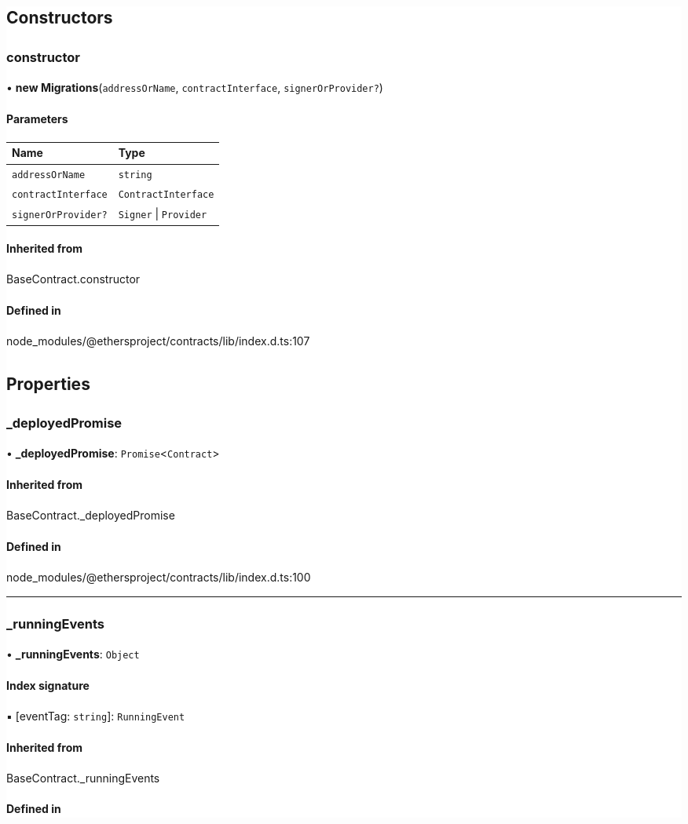 ## Constructors

### constructor

• **new Migrations**(`addressOrName`, `contractInterface`, `signerOrProvider?`)

#### Parameters

| Name | Type |
| :------ | :------ |
| `addressOrName` | `string` |
| `contractInterface` | `ContractInterface` |
| `signerOrProvider?` | `Signer` \| `Provider` |

#### Inherited from

BaseContract.constructor

#### Defined in

node_modules/@ethersproject/contracts/lib/index.d.ts:107

## Properties

### \_deployedPromise

• **\_deployedPromise**: `Promise`<`Contract`\>

#### Inherited from

BaseContract.\_deployedPromise

#### Defined in

node_modules/@ethersproject/contracts/lib/index.d.ts:100

___

### \_runningEvents

• **\_runningEvents**: `Object`

#### Index signature

▪ [eventTag: `string`]: `RunningEvent`

#### Inherited from

BaseContract.\_runningEvents

#### Defined in
